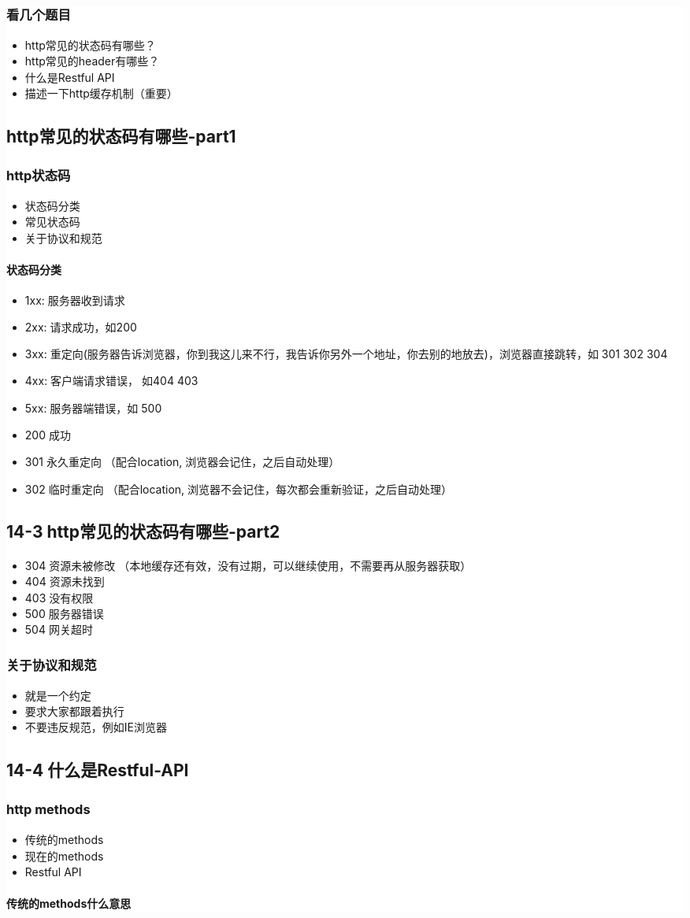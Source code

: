 ### 看几个题目

- http常见的状态码有哪些？
- http常见的header有哪些？
- 什么是Restful API
- 描述一下http缓存机制（重要）

## http常见的状态码有哪些-part1

### http状态码

- 状态码分类
- 常见状态码
- 关于协议和规范

#### 状态码分类

- 1xx: 服务器收到请求
- 2xx: 请求成功，如200
- 3xx: 重定向(服务器告诉浏览器，你到我这儿来不行，我告诉你另外一个地址，你去别的地放去)，浏览器直接跳转，如 301 302 304
- 4xx: 客户端请求错误， 如404 403
- 5xx: 服务器端错误，如 500

- 200 成功
- 301 永久重定向 （配合location, 浏览器会记住，之后自动处理）
- 302 临时重定向 （配合location, 浏览器不会记住，每次都会重新验证，之后自动处理）
  
## 14-3 http常见的状态码有哪些-part2

- 304 资源未被修改 （本地缓存还有效，没有过期，可以继续使用，不需要再从服务器获取）
- 404 资源未找到
- 403 没有权限
- 500 服务器错误
- 504 网关超时

### 关于协议和规范

- 就是一个约定
- 要求大家都跟着执行
- 不要违反规范，例如IE浏览器

## 14-4 什么是Restful-API

### http methods

- 传统的methods
- 现在的methods
- Restful API

#### 传统的methods什么意思
